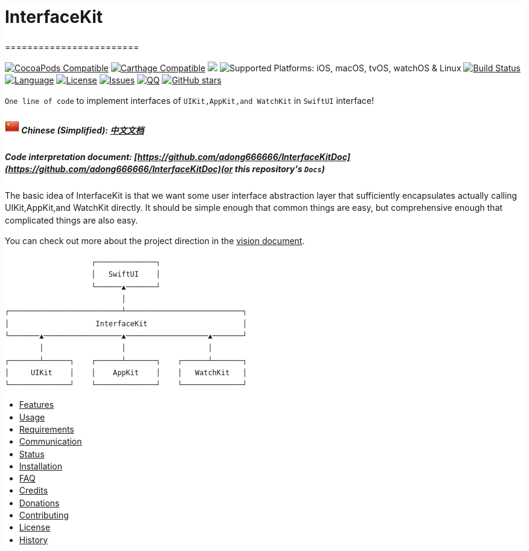 # InterfaceKit
========================

[![CocoaPods Compatible](https://img.shields.io/cocoapods/v/InterfaceKit.svg)](https://img.shields.io/cocoapods/v/InterfaceKit.svg)
[![Carthage Compatible](https://img.shields.io/badge/Carthage-compatible-4BC51D.svg?style=flat)](https://github.com/Carthage/Carthage)
<a href="https://github.com/apple/swift-package-manager" alt="Swift Package Manager Compatible" title="InterfaceKit on Swift Package Manager"><img src="https://img.shields.io/badge/Swift%20Package%20Manager-compatible-brightgreen.svg" /></a>
<img src="https://img.shields.io/badge/platforms-iOS%20%7C%20macOS%20%7C%20tvOS%20%7C%20watchOS%20%7C%20Linux-333333.svg" alt="Supported Platforms: iOS, macOS, tvOS, watchOS & Linux" />
<a href="https://zsd.name" target="_blank"><img src="https://github.com/adong666666/InterfaceKit/workflows/InterfaceKit%20CI/badge.svg?branch=master" alt="Build Status" /></a>
[![Language](http://img.shields.io/badge/language-Swift-brightgreen.svg?style=flat
)](https://developer.apple.com/swift)
[![License](http://img.shields.io/badge/license-MIT-lightgrey.svg?style=flat
)](http://mit-license.org)
[![Issues](https://img.shields.io/github/issues/adong666666/InterfaceKit.svg?style=flat
)](https://github.com/adong666666/InterfaceKit/issues?state=open)
[![QQ](https://img.shields.io/badge/QQ-3440217568-yellow.svg?style=flat)]()
[![GitHub stars](https://img.shields.io/github/stars/adong666666/InterfaceKit.svg)](https://github.com/adong666666/InterfaceKit/stargazers)

`One line of code` to implement interfaces of `UIKit,AppKit,and WatchKit` in `SwiftUI` interface!

##### ![cn](https://github.com/adong666666/InterfaceKit/raw/master/Pictures/China.png) Chinese (Simplified): [中文文档](https://github.com/adong666666/InterfaceKit/blob/master/README.zh-Hans.md)
##### Code interpretation document: [https://github.com/adong666666/InterfaceKitDoc](https://github.com/adong666666/InterfaceKitDoc)(or this repository's `Docs`)

The basic idea of InterfaceKit is that we want some user interface abstraction layer that sufficiently encapsulates actually calling UIKit,AppKit,and WatchKit directly. It should be simple enough that common things are easy, but comprehensive enough that complicated things are also easy.

You can check out more about the project direction in the [vision document](https://github.com/adong666666/InterfaceKit/blob/master/Vision.md).
```none
                    ┌──────────────┐
                    │   SwiftUI    │
                    └──────▲───────┘
                           │        
┌──────────────────────────┴───────────────────────────┐
│                    InterfaceKit                      │
└───────▲──────────────────▲───────────────────▲───────┘
        │                  │                   │        
┌───────┴──────┐    ┌──────┴───────┐    ┌──────┴───────┐
│     UIKit    │    │    AppKit    │    │   WatchKit   │
└──────────────┘    └──────────────┘    └──────────────┘
```

- [Features](#features)
- [Usage](#usage)
- [Requirements](#requirements)
- [Communication](#communication)
- [Status](#status)
- [Installation](#installation)
- [FAQ](#faq)
- [Credits](#credits)
- [Donations](#donations)
- [Contributing](#contributing)
- [License](#license)
- [History](#history)
